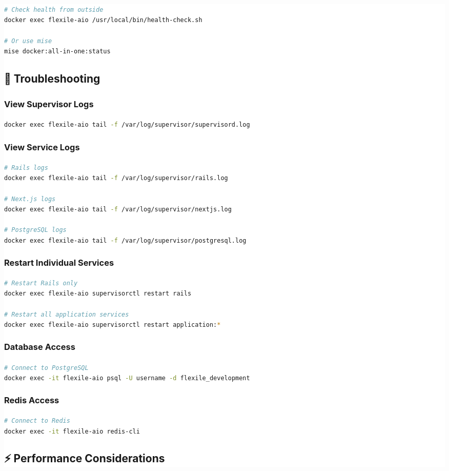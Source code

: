 ```bash
# Check health from outside
docker exec flexile-aio /usr/local/bin/health-check.sh

# Or use mise
mise docker:all-in-one:status
```

## 🐛 Troubleshooting

### View Supervisor Logs

```bash
docker exec flexile-aio tail -f /var/log/supervisor/supervisord.log
```

### View Service Logs

```bash
# Rails logs
docker exec flexile-aio tail -f /var/log/supervisor/rails.log

# Next.js logs
docker exec flexile-aio tail -f /var/log/supervisor/nextjs.log

# PostgreSQL logs
docker exec flexile-aio tail -f /var/log/supervisor/postgresql.log
```

### Restart Individual Services

```bash
# Restart Rails only
docker exec flexile-aio supervisorctl restart rails

# Restart all application services
docker exec flexile-aio supervisorctl restart application:*
```

### Database Access

```bash
# Connect to PostgreSQL
docker exec -it flexile-aio psql -U username -d flexile_development
```

### Redis Access

```bash
# Connect to Redis
docker exec -it flexile-aio redis-cli
```

## ⚡ Performance Considerations
